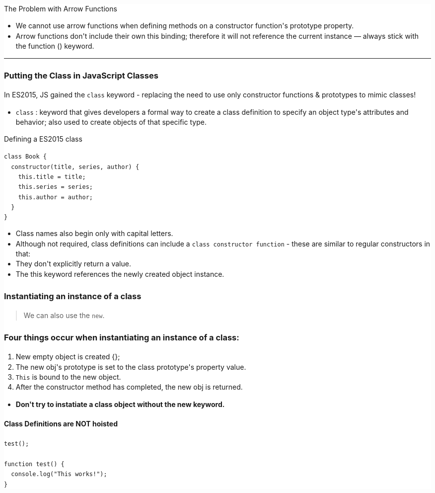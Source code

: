 The Problem with Arrow Functions

-   <span id="6cb0">We cannot use arrow functions when defining methods on a constructor function's prototype property.</span>
-   <span id="4f33">Arrow functions don't include their own this binding; therefore it will not reference the current instance — always stick with the function () keyword.</span>

---

### Putting the Class in JavaScript Classes

In ES2015, JS gained the `class` keyword - replacing the need to use only constructor functions & prototypes to mimic classes!

-   <span id="df3e">`class` : keyword that gives developers a formal way to create a class definition to specify an object type's attributes and behavior; also used to create objects of that specific type.</span>

Defining a ES2015 class

    class Book {
      constructor(title, series, author) {
        this.title = title;
        this.series = series;
        this.author = author;
      }
    }

-   <span id="951e">Class names also begin only with capital letters.</span>
-   <span id="28ed">Although not required, class definitions can include a `class constructor function` - these are similar to regular constructors in that:</span>
-   <span id="a4b1">They don't explicitly return a value.</span>
-   <span id="e85e">The this keyword references the newly created object instance.</span>

### Instantiating an instance of a class

> We can also use the `new`.

### Four things occur when instantiating an instance of a class:

1.  <span id="8842">New empty object is created {};</span>
2.  <span id="1cd6">The new obj's prototype is set to the class prototype's property value.</span>
3.  <span id="eddc">`This` is bound to the new object.</span>
4.  <span id="0814">After the constructor method has completed, the new obj is returned.</span>

-   <span id="e722">**Don't try to instatiate a class object without the new keyword.**</span>

#### Class Definitions are NOT hoisted

    test();

    function test() {
      console.log("This works!");
    }
